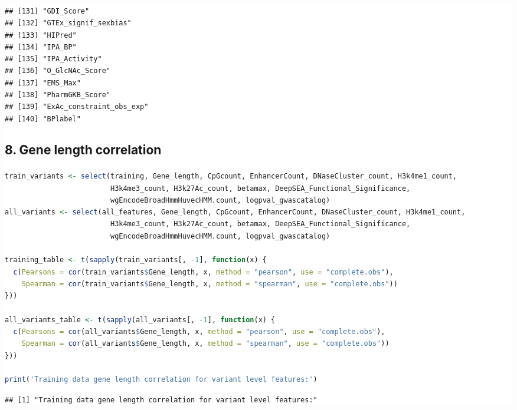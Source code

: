     ## [131] "GDI_Score"                                        
    ## [132] "GTEx_signif_sexbias"                              
    ## [133] "HIPred"                                           
    ## [134] "IPA_BP"                                           
    ## [135] "IPA_Activity"                                     
    ## [136] "O_GlcNAc_Score"                                   
    ## [137] "EMS_Max"                                          
    ## [138] "PharmGKB_Score"                                   
    ## [139] "ExAc_constraint_obs_exp"                          
    ## [140] "BPlabel"

## <a id="8. Gene length correlation"></a>8. Gene length correlation

``` r
train_variants <- select(training, Gene_length, CpGcount, EnhancerCount, DNaseCluster_count, H3k4me1_count,
                         H3k4me3_count, H3k27Ac_count, betamax, DeepSEA_Functional_Significance,
                         wgEncodeBroadHmmHuvecHMM.count, logpval_gwascatalog)
all_variants <- select(all_features, Gene_length, CpGcount, EnhancerCount, DNaseCluster_count, H3k4me1_count,
                         H3k4me3_count, H3k27Ac_count, betamax, DeepSEA_Functional_Significance,
                         wgEncodeBroadHmmHuvecHMM.count, logpval_gwascatalog)

training_table <- t(sapply(train_variants[, -1], function(x) {
  c(Pearsons = cor(train_variants$Gene_length, x, method = "pearson", use = "complete.obs"), 
    Spearman = cor(train_variants$Gene_length, x, method = "spearman", use = "complete.obs"))
}))

all_variants_table <- t(sapply(all_variants[, -1], function(x) {
  c(Pearsons = cor(all_variants$Gene_length, x, method = "pearson", use = "complete.obs"), 
    Spearman = cor(all_variants$Gene_length, x, method = "spearman", use = "complete.obs"))
}))

print('Training data gene length correlation for variant level features:')
```

    ## [1] "Training data gene length correlation for variant level features:"
